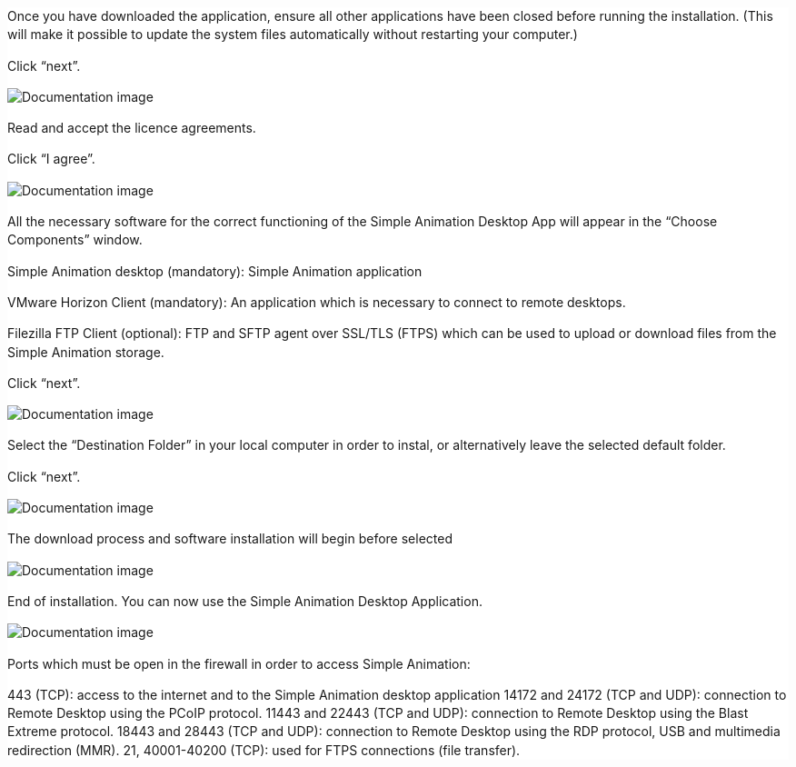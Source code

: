 Once you have downloaded the application, ensure all other applications have been closed before running the installation. (This will make it possible to update the system files automatically without restarting your computer.)

Click “next”.



![Documentation image](https://mp.s81c.com/pwb-production/365bcb02ef159a56df2c34b6c16acc4c/Imagen8-ff293346-ffec-4eaf-ad2e-f906ebc84342_dcd88958-0602-4fb1-92e0-b8ed3db43d74.png)

Read and accept the licence agreements. 

Click “I agree”.


![Documentation image](https://mp.s81c.com/pwb-production/365bcb02ef159a56df2c34b6c16acc4c/Imagen9-d07ddeed-f625-420a-94ad-91fa476aa034_ff1bca4d-dee5-4312-bf64-c65570f7a0f4.png)

All the necessary software for the correct functioning of the Simple Animation Desktop App will appear in the “Choose Components” window. 

Simple Animation desktop (mandatory):
Simple Animation application

VMware Horizon Client (mandatory): 
An application which is necessary to connect to remote desktops.


Filezilla FTP Client (optional):
FTP and SFTP agent over SSL/TLS (FTPS) which can be used to upload or download files from the Simple Animation storage.

Click “next”.


![Documentation image](https://mp.s81c.com/pwb-production/365bcb02ef159a56df2c34b6c16acc4c/Imagen10-6b838bb8-6570-4582-9ab5-b6b1574edaaa_52659460-681d-4972-9a07-f792293507db.png)

Select the “Destination Folder” in your local computer in order to instal, or alternatively leave the selected default folder. 

Click “next”.



![Documentation image](https://mp.s81c.com/pwb-production/365bcb02ef159a56df2c34b6c16acc4c/Imagen11-6e6d7ce5-bc38-4825-8ae4-07d145b07c41_0b8bef19-77c8-4d63-b063-2568cad1ff7b.png)

The download process and software installation will begin before selected

![Documentation image](https://mp.s81c.com/pwb-production/365bcb02ef159a56df2c34b6c16acc4c/Imagen12-243bc513-8383-4809-85e8-581f28878257_c68f8cc0-a286-433b-b936-f053fa8e545d.png)

End of installation. You can now use the Simple Animation Desktop Application. 



![Documentation image](https://mp.s81c.com/pwb-production/365bcb02ef159a56df2c34b6c16acc4c/Imagen13-52418aa4-40c5-46a3-a2bf-080850e00457_4e26577c-8cac-426b-b4b6-1ebe202e7f6b.png)

Ports which must be open in the firewall in order to access Simple Animation:

443 (TCP): access to the internet and to the Simple Animation desktop application
14172 and 24172 (TCP and UDP): connection to Remote Desktop using the PCoIP protocol.
11443 and 22443 (TCP and UDP): connection to Remote Desktop using the Blast Extreme protocol.
18443 and 28443 (TCP and UDP): connection to Remote Desktop using the RDP protocol, USB and multimedia redirection (MMR).
21, 40001-40200 (TCP): used for FTPS connections (file transfer). 
